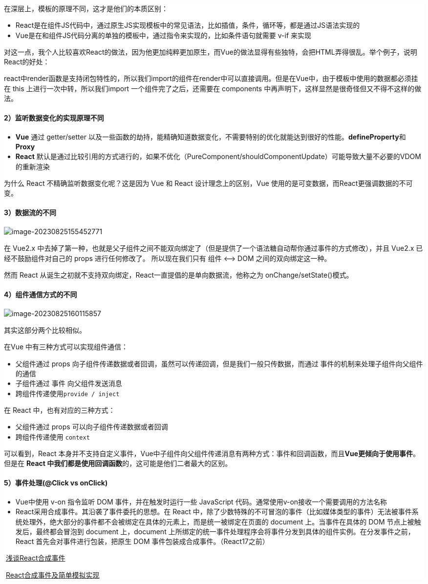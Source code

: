   在深层上，模板的原理不同，这才是他们的本质区别：

  - React是在组件JS代码中，通过原生JS实现模板中的常见语法，比如插值，条件，循环等，都是通过JS语法实现的
  - Vue是在和组件JS代码分离的单独的模板中，通过指令来实现的，比如条件语句就需要 v-if 来实现

  对这一点，我个人比较喜欢React的做法，因为他更加纯粹更加原生，而Vue的做法显得有些独特，会把HTML弄得很乱。举个例子，说明React的好处：

  react中render函数是支持闭包特性的，所以我们import的组件在render中可以直接调用。但是在Vue中，由于模板中使用的数据都必须挂在 this 上进行一次中转，所以我们import 一个组件完了之后，还需要在 components 中再声明下，这样显然是很奇怪但又不得不这样的做法。

#### 2）监听数据变化的实现原理不同

- **Vue** 通过 getter/setter 以及一些函数的劫持，能精确知道数据变化，不需要特别的优化就能达到很好的性能。**defineProperty**和**Proxy**
- **React** 默认是通过比较引用的方式进行的，如果不优化（PureComponent/shouldComponentUpdate）可能导致大量不必要的VDOM的重新渲染

为什么 React 不精确监听数据变化呢？这是因为 Vue 和 React 设计理念上的区别，Vue 使用的是可变数据，而React更强调数据的不可变。

#### 3）数据流的不同

![image-20230825155452771](https://kyong-blog.oss-cn-shenzhen.aliyuncs.com/articleContent/image-20230825155452771.png)

在 Vue2.x 中去掉了第一种，也就是父子组件之间不能双向绑定了（但是提供了一个语法糖自动帮你通过事件的方式修改），并且 Vue2.x 已经不鼓励组件对自己的 props 进行任何修改了。
 所以现在我们只有 组件 <--> DOM 之间的双向绑定这一种。

然而 React 从诞生之初就不支持双向绑定，React一直提倡的是单向数据流，他称之为 onChange/setState()模式。

#### 4）组件通信方式的不同

![image-20230825160115857](https://kyong-blog.oss-cn-shenzhen.aliyuncs.com/articleContent/image-20230825160115857.png)

其实这部分两个比较相似。

在Vue 中有三种方式可以实现组件通信：

- 父组件通过 props 向子组件传递数据或者回调，虽然可以传递回调，但是我们一般只传数据，而通过 事件的机制来处理子组件向父组件的通信
- 子组件通过 事件 向父组件发送消息
- 跨组件传递使用`provide / inject`

在 React 中，也有对应的三种方式：

- 父组件通过 props 可以向子组件传递数据或者回调
- 跨组件传递使用 `context` 

可以看到，React 本身并不支持自定义事件，Vue中子组件向父组件传递消息有两种方式：事件和回调函数，而且**Vue更倾向于使用事件**。但是在 **React 中我们都是使用回调函数**的，这可能是他们二者最大的区别。

#### 5）事件处理(@Click vs onClick)

- Vue中使用 v-on 指令监听 DOM 事件，并在触发时运行一些 JavaScript 代码。通常使用v-on接收一个需要调用的方法名称
- React采用合成事件。其沿袭了事件委托的思想。在 React 中，除了少数特殊的不可冒泡的事件（比如媒体类型的事件）无法被事件系统处理外，绝大部分的事件都不会被绑定在具体的元素上，而是统一被绑定在页面的 document 上。当事件在具体的 DOM 节点上被触发后，最终都会冒泡到 document 上，document 上所绑定的统一事件处理程序会将事件分发到具体的组件实例。在分发事件之前，React 首先会对事件进行包装，把原生 DOM 事件包装成合成事件。（React17之前）

​		[浅谈React合成事件](https://juejin.cn/post/6991645668934680584?searchId=2023082516591513D1EB77475DBC95FEF7)

​		[React合成事件及简单模拟实现](https://juejin.cn/post/7064885520840523790?searchId=2023082516591513D1EB77475DBC95FEF7)
